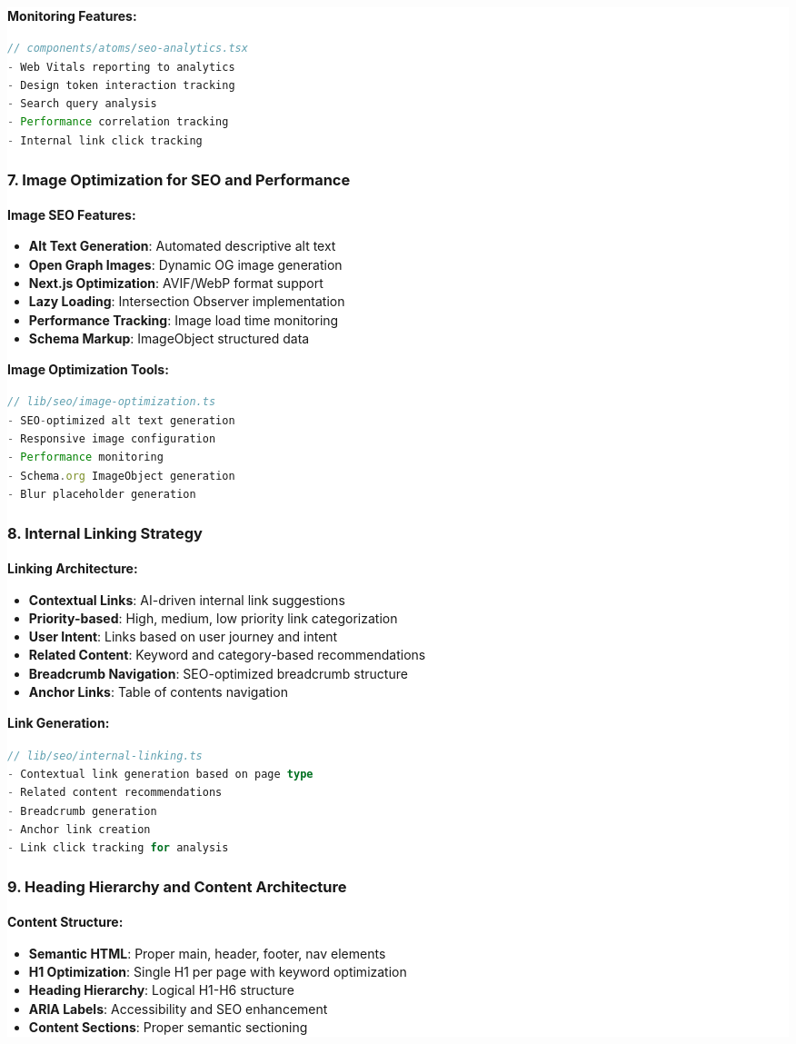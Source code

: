 **Monitoring Features:**
```typescript
// components/atoms/seo-analytics.tsx
- Web Vitals reporting to analytics
- Design token interaction tracking
- Search query analysis
- Performance correlation tracking
- Internal link click tracking
```

### 7. Image Optimization for SEO and Performance

**Image SEO Features:**
- **Alt Text Generation**: Automated descriptive alt text
- **Open Graph Images**: Dynamic OG image generation
- **Next.js Optimization**: AVIF/WebP format support
- **Lazy Loading**: Intersection Observer implementation
- **Performance Tracking**: Image load time monitoring
- **Schema Markup**: ImageObject structured data

**Image Optimization Tools:**
```typescript
// lib/seo/image-optimization.ts
- SEO-optimized alt text generation
- Responsive image configuration
- Performance monitoring
- Schema.org ImageObject generation
- Blur placeholder generation
```

### 8. Internal Linking Strategy

**Linking Architecture:**
- **Contextual Links**: AI-driven internal link suggestions
- **Priority-based**: High, medium, low priority link categorization
- **User Intent**: Links based on user journey and intent
- **Related Content**: Keyword and category-based recommendations
- **Breadcrumb Navigation**: SEO-optimized breadcrumb structure
- **Anchor Links**: Table of contents navigation

**Link Generation:**
```typescript
// lib/seo/internal-linking.ts
- Contextual link generation based on page type
- Related content recommendations
- Breadcrumb generation
- Anchor link creation
- Link click tracking for analysis
```

### 9. Heading Hierarchy and Content Architecture

**Content Structure:**
- **Semantic HTML**: Proper main, header, footer, nav elements
- **H1 Optimization**: Single H1 per page with keyword optimization
- **Heading Hierarchy**: Logical H1-H6 structure
- **ARIA Labels**: Accessibility and SEO enhancement
- **Content Sections**: Proper semantic sectioning

